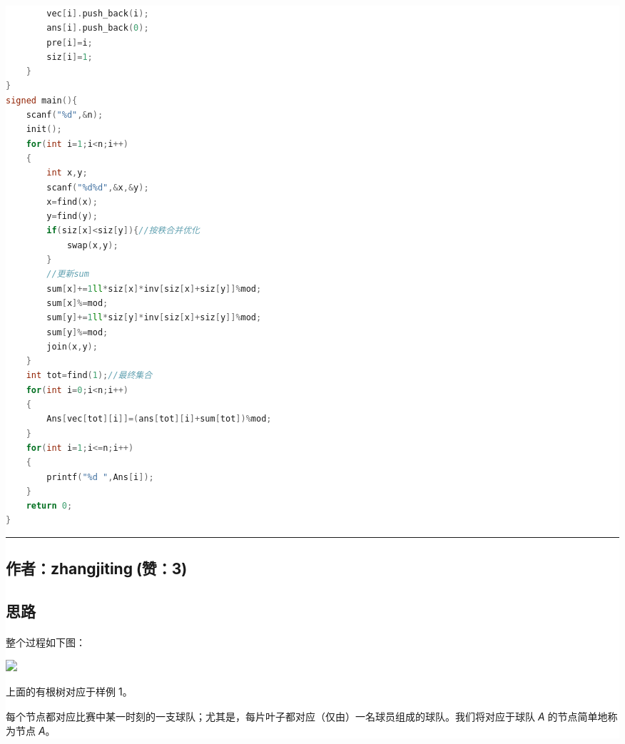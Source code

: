 ```cpp
        vec[i].push_back(i);
        ans[i].push_back(0);
        pre[i]=i;
        siz[i]=1;
    }
}
signed main(){
    scanf("%d",&n);
    init();
    for(int i=1;i<n;i++)
    {
        int x,y;
        scanf("%d%d",&x,&y);
        x=find(x);
        y=find(y);
        if(siz[x]<siz[y]){//按秩合并优化
            swap(x,y);
        }
        //更新sum
        sum[x]+=1ll*siz[x]*inv[siz[x]+siz[y]]%mod;
        sum[x]%=mod;
        sum[y]+=1ll*siz[y]*inv[siz[x]+siz[y]]%mod;
        sum[y]%=mod;
        join(x,y);
    }
    int tot=find(1);//最终集合
    for(int i=0;i<n;i++)
    {
        Ans[vec[tot][i]]=(ans[tot][i]+sum[tot])%mod;
    }
    for(int i=1;i<=n;i++)
    {
        printf("%d ",Ans[i]);
    }
    return 0;
}
```

---

## 作者：zhangjiting (赞：3)

## 思路

整个过程如下图：

![](https://img.atcoder.jp/abc314/98f0c3212584232f0fda47c6f40ae1bf.png)

上面的有根树对应于样例 $1$。

每个节点都对应比赛中某一时刻的一支球队；尤其是，每片叶子都对应（仅由）一名球员组成的球队。我们将对应于球队 $A$ 的节点简单地称为节点 $A$。


[problemUrl]: https://atcoder.jp/contests/abc314/tasks/abc314_f